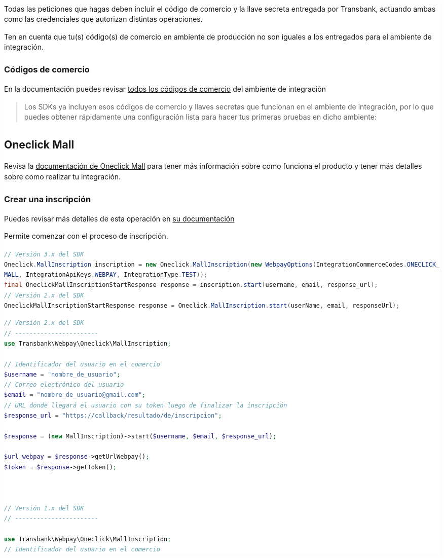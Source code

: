 Todas las peticiones que hagas deben incluir el código de comercio y la llave
secreta entregada por Transbank, actuando ambas como las credenciales que autorizan
distintas operaciones.

<aside class="notice">
Ten en cuenta que tu(s) código(s) de comercio en ambiente de producción no son
iguales a los entregados para el ambiente de integración.
</aside>

### Códigos de comercio

En la documentación puedes revisar [todos los códigos de comercio](/documentacion/como_empezar#codigos-de-comercio) del ambiente de integración

> Los SDKs ya incluyen esos códigos de comercio y llaves secretas
> que funcionan en el ambiente de integración, por lo que puedes obtener
> rápidamente una configuración lista para hacer tus primeras pruebas en dicho
> ambiente:

## Oneclick Mall

Revisa la [documentación de Oneclick Mall](/documentacion/oneclick) para tener más información sobre como funciona
el producto y tener más detalles sobre como realizar tu integración.

### Crear una inscripción
Puedes revisar más detalles de esta operación en [su documentación](/documentacion/oneclick#crear-una-inscripcion)

Permite comenzar con el proceso de inscripción.

```java
// Versión 3.x del SDK
Oneclick.MallInscription inscription = new Oneclick.MallInscription(new WebpayOptions(IntegrationCommerceCodes.ONECLICK_MALL, IntegrationApiKeys.WEBPAY, IntegrationType.TEST));
final OneclickMallInscriptionStartResponse response = inscription.start(username, email, response_url);
// Versión 2.x del SDK
OneclickMallInscriptionStartResponse response = Oneclick.MallInscription.start(userName, email, responseUrl);
```

```php
// Versión 2.x del SDK
// ----------------------- 
use Transbank\Webpay\Oneclick\MallInscription;

// Identificador del usuario en el comercio
$username = "nombre_de_usuario";
// Correo electrónico del usuario
$email = "nombre_de_usuario@gmail.com";
// URL donde llegará el usuario con su token luego de finalizar la inscripción
$response_url = "https://callback/resultado/de/inscripcion";

$response = (new MallInscription)->start($username, $email, $response_url);

$url_webpay = $response->getUrlWebpay();
$token = $response->getToken();



// Versión 1.x del SDK
// -----------------------

use Transbank\Webpay\Oneclick\MallInscription;
// Identificador del usuario en el comercio
```